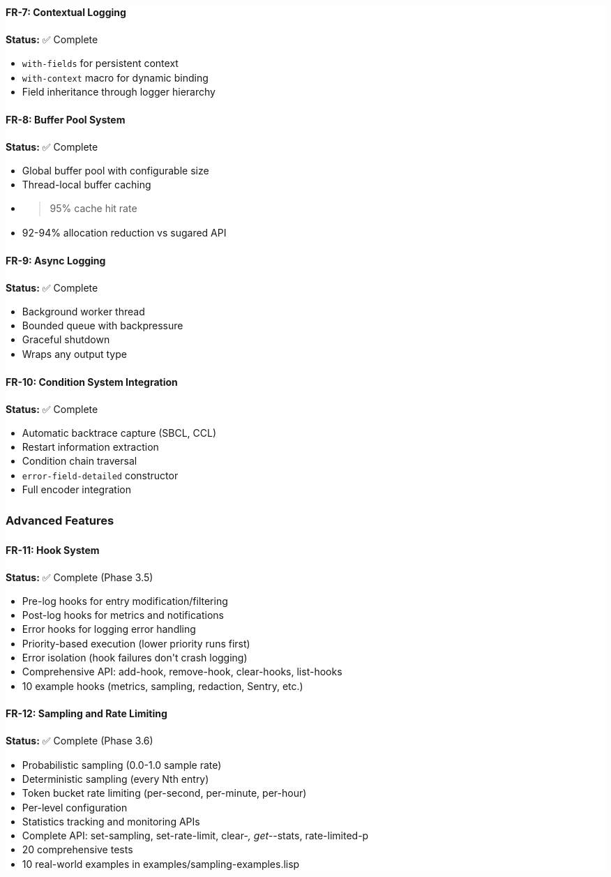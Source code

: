 #### FR-7: Contextual Logging
**Status:** ✅ Complete
- `with-fields` for persistent context
- `with-context` macro for dynamic binding
- Field inheritance through logger hierarchy

#### FR-8: Buffer Pool System
**Status:** ✅ Complete
- Global buffer pool with configurable size
- Thread-local buffer caching
- >95% cache hit rate
- 92-94% allocation reduction vs sugared API

#### FR-9: Async Logging
**Status:** ✅ Complete
- Background worker thread
- Bounded queue with backpressure
- Graceful shutdown
- Wraps any output type

#### FR-10: Condition System Integration
**Status:** ✅ Complete
- Automatic backtrace capture (SBCL, CCL)
- Restart information extraction
- Condition chain traversal
- `error-field-detailed` constructor
- Full encoder integration

### Advanced Features

#### FR-11: Hook System
**Status:** ✅ Complete (Phase 3.5)
- Pre-log hooks for entry modification/filtering
- Post-log hooks for metrics and notifications
- Error hooks for logging error handling
- Priority-based execution (lower priority runs first)
- Error isolation (hook failures don't crash logging)
- Comprehensive API: add-hook, remove-hook, clear-hooks, list-hooks
- 10 example hooks (metrics, sampling, redaction, Sentry, etc.)

#### FR-12: Sampling and Rate Limiting
**Status:** ✅ Complete (Phase 3.6)
- Probabilistic sampling (0.0-1.0 sample rate)
- Deterministic sampling (every Nth entry)
- Token bucket rate limiting (per-second, per-minute, per-hour)
- Per-level configuration
- Statistics tracking and monitoring APIs
- Complete API: set-sampling, set-rate-limit, clear-*, get-*-stats, rate-limited-p
- 20 comprehensive tests
- 10 real-world examples in examples/sampling-examples.lisp
